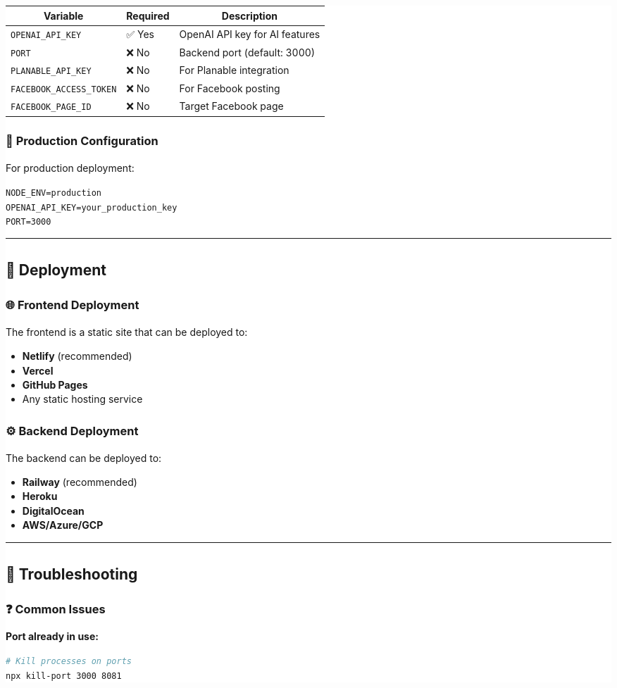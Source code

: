 | Variable | Required | Description |
|----------|----------|-------------|
| `OPENAI_API_KEY` | ✅ Yes | OpenAI API key for AI features |
| `PORT` | ❌ No | Backend port (default: 3000) |
| `PLANABLE_API_KEY` | ❌ No | For Planable integration |
| `FACEBOOK_ACCESS_TOKEN` | ❌ No | For Facebook posting |
| `FACEBOOK_PAGE_ID` | ❌ No | Target Facebook page |

### 🚀 **Production Configuration**

For production deployment:

```env
NODE_ENV=production
OPENAI_API_KEY=your_production_key
PORT=3000
```

---

## 🚀 **Deployment**

### 🌐 **Frontend Deployment**

The frontend is a static site that can be deployed to:
- **Netlify** (recommended)
- **Vercel** 
- **GitHub Pages**
- Any static hosting service

### ⚙️ **Backend Deployment**

The backend can be deployed to:
- **Railway** (recommended)
- **Heroku**
- **DigitalOcean**
- **AWS/Azure/GCP**

---

## 🐛 **Troubleshooting**

### ❓ **Common Issues**

**Port already in use:**
```bash
# Kill processes on ports
npx kill-port 3000 8081
```
